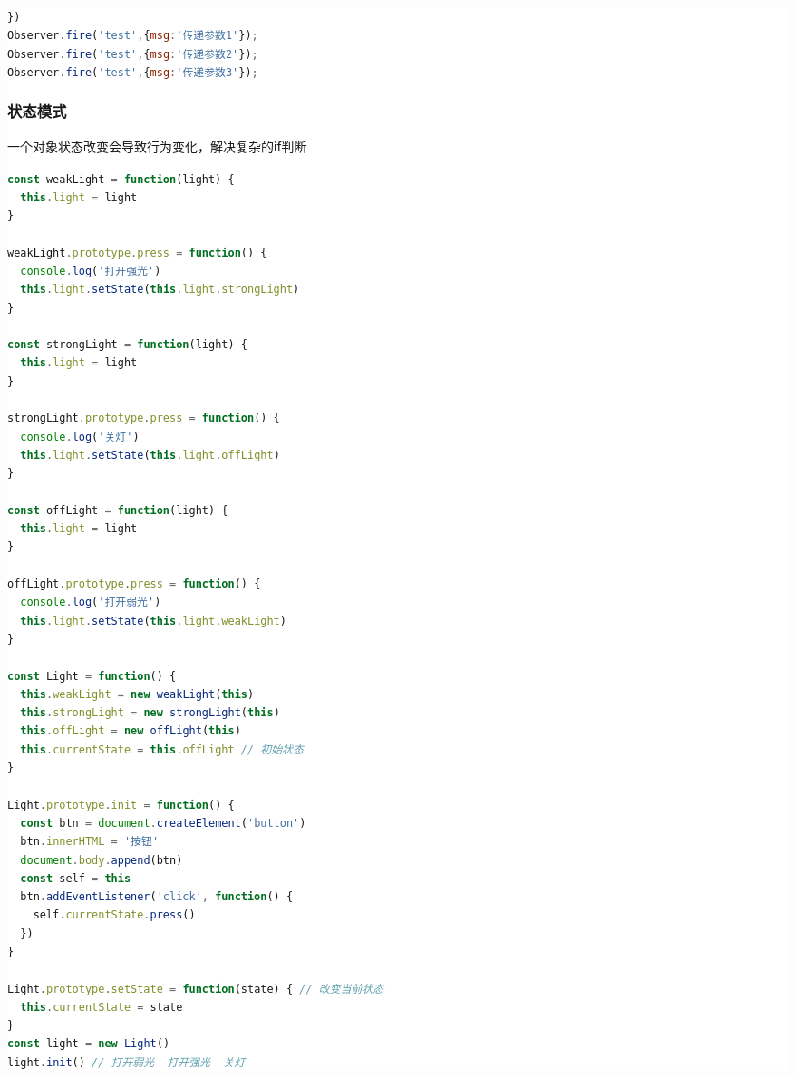 ```javascript
})
Observer.fire('test',{msg:'传递参数1'});
Observer.fire('test',{msg:'传递参数2'});
Observer.fire('test',{msg:'传递参数3'});
```

### 状态模式

一个对象状态改变会导致行为变化，解决复杂的if判断

```javascript
const weakLight = function(light) {
  this.light = light
}

weakLight.prototype.press = function() {
  console.log('打开强光')
  this.light.setState(this.light.strongLight)
}

const strongLight = function(light) {
  this.light = light
}

strongLight.prototype.press = function() {
  console.log('关灯')
  this.light.setState(this.light.offLight)
}

const offLight = function(light) {
  this.light = light
}

offLight.prototype.press = function() {
  console.log('打开弱光')
  this.light.setState(this.light.weakLight)
}

const Light = function() {
  this.weakLight = new weakLight(this)
  this.strongLight = new strongLight(this)
  this.offLight = new offLight(this)
  this.currentState = this.offLight // 初始状态
}

Light.prototype.init = function() {
  const btn = document.createElement('button')
  btn.innerHTML = '按钮'
  document.body.append(btn)
  const self = this
  btn.addEventListener('click', function() {
    self.currentState.press()
  })
}

Light.prototype.setState = function(state) { // 改变当前状态
  this.currentState = state
}
const light = new Light()
light.init() // 打开弱光  打开强光  关灯
```
